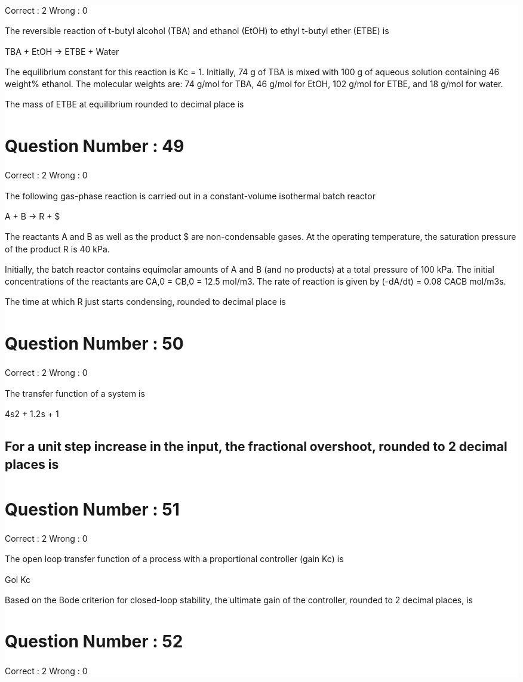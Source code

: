 Correct : 2 Wrong : 0

The reversible reaction of t-butyl alcohol (TBA) and ethanol (EtOH) to ethyl t-butyl ether (ETBE) is

TBA + EtOH &rarr; ETBE + Water

The equilibrium constant for this reaction is Kc = 1. Initially, 74 g of TBA is mixed with 100 g of aqueous solution containing 46 weight% ethanol. The molecular weights are: 74 g/mol for TBA, 46 g/mol for EtOH, 102 g/mol for ETBE, and 18 g/mol for water.

The mass of ETBE at equilibrium rounded to decimal place is

# Question Number : 49

Correct : 2 Wrong : 0

The following gas-phase reaction is carried out in a constant-volume isothermal batch reactor

A + B &rarr; R + $

The reactants A and B as well as the product $ are non-condensable gases. At the operating temperature, the saturation pressure of the product R is 40 kPa.

Initially, the batch reactor contains equimolar amounts of A and B (and no products) at a total pressure of 100 kPa. The initial concentrations of the reactants are CA,0 = CB,0 = 12.5 mol/m3. The rate of reaction is given by (-dA/dt) = 0.08 CACB mol/m3s.

The time at which R just starts condensing, rounded to decimal place is

# Question Number : 50

Correct : 2 Wrong : 0

The transfer function of a system is

4s2 + 1.2s + 1

For a unit step increase in the input, the fractional overshoot, rounded to 2 decimal places is
---
# Question Number : 51

Correct : 2 Wrong : 0

The open loop transfer function of a process with a proportional controller (gain Kc) is

Gol Kc

Based on the Bode criterion for closed-loop stability, the ultimate gain of the controller, rounded to 2 decimal places, is

# Question Number : 52

Correct : 2 Wrong : 0
